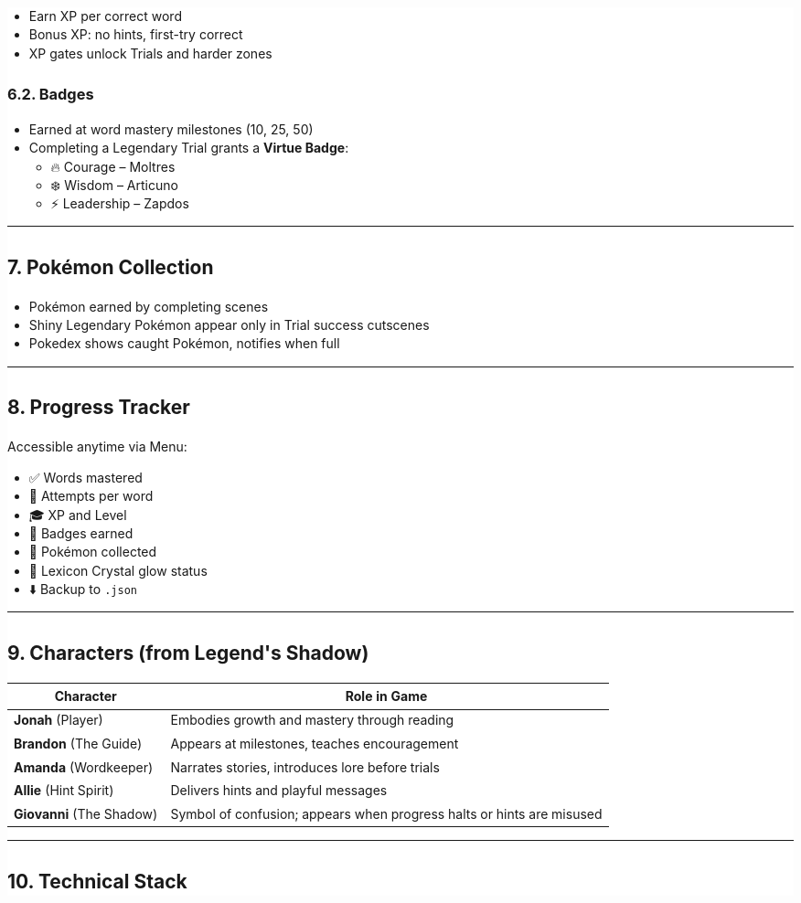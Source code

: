 - Earn XP per correct word
- Bonus XP: no hints, first-try correct
- XP gates unlock Trials and harder zones

### 6.2. Badges

- Earned at word mastery milestones (10, 25, 50)
- Completing a Legendary Trial grants a **Virtue Badge**:
  - 🔥 Courage – Moltres
  - ❄️ Wisdom – Articuno
  - ⚡ Leadership – Zapdos

---

## 7. Pokémon Collection

- Pokémon earned by completing scenes
- Shiny Legendary Pokémon appear only in Trial success cutscenes
- Pokedex shows caught Pokémon, notifies when full

---

## 8. Progress Tracker

Accessible anytime via Menu:

- ✅ Words mastered
- 🔁 Attempts per word
- 🎓 XP and Level
- 🏅 Badges earned
- 🎒 Pokémon collected
- 💎 Lexicon Crystal glow status
- ⬇️ Backup to `.json`

---

## 9. Characters (from Legend's Shadow)

| Character                 | Role in Game                                                          |
| ------------------------- | --------------------------------------------------------------------- |
| **Jonah** (Player)        | Embodies growth and mastery through reading                           |
| **Brandon** (The Guide)   | Appears at milestones, teaches encouragement                          |
| **Amanda** (Wordkeeper)   | Narrates stories, introduces lore before trials                       |
| **Allie** (Hint Spirit)   | Delivers hints and playful messages                                   |
| **Giovanni** (The Shadow) | Symbol of confusion; appears when progress halts or hints are misused |

---

## 10. Technical Stack
